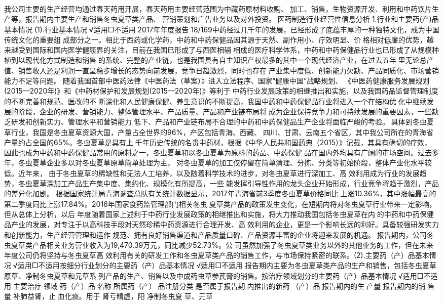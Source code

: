 我公司主要的生产经营均通过春天药用开展，春天药用主要经营范围为中藏药原材料收购、
加工、销售，生物资源开发、利用和中药饮片生产等，报告期内主要生产和销售冬虫夏草类产品、
营销策划和广告业务以及对外投资。
医药制造行业经营性信息分析
1.行业和主要药(产)品基本情况
(1).行业基本情况
√适用□不适用
2017年年度报告
18/169中药经过几千年的发展，已经形成了底蕴丰厚的一种独特文化，成为中国传统文化的重要组
成部分之一。相比于西药或化学药，中药和中药保健品因其源于天然、副作用小、疗效明显、价
格相对低廉的优势，越来越受到国际和国内医学健康界的关注，目前在我国已形成了与西医相辅
相成的医疗科学体系，中药和中药保健品行业也已形成了从规模种植到以现代化方式制造和销售
的系统、完整的产业链，也是我国具有自主知识产权最多的其中一个现代经济产业，在过去五年
里无论总产值、销售收入还是利润一直呈稳步增长的态势向前发展，竞争日趋激烈，同时也存在
产业集中度低、创新能力欠缺、产品同质化、市场营销能力不足等问题。
随着我国首部中医药法律《中医药法（草案）》进入立法程序、国家“健康中国”战略规划、
《中医药健康服务发展规划(2015—2020年)》和《中药材保护和发展规划(2015—2020年)》等利于
中药行业发展政策的相继推出和实施，以及我国药品监督管理制度的不断完善和规范、医改的不
断深化和人民健康保健、养生意识的不断提高，我国中药和中药保健品行业将进入一个在结构优
化中继续发展的阶段，企业的研发、营销能力、整体管理水平、产品质量、产品和产业链布局将
成为企业保持竞争力和可持续发展的重要因素，一些缺乏研发和创新实力、管理水平和营销能力
低下、产品和产业链布局不合理的中药和中药保健品生产企业将面临严峻的考验。
具体到冬虫夏草行业，我国是冬虫夏草资源大国，产量占全世界的96%，产区包括青海、西藏、
四川、甘肃、云南五个省区，其中我公司所在的青海省产量约占全国的65%。冬虫夏草是具有上
千年历史传统的名贵中药材，根据《中华人民共和国药典（2015）》记载，其具有确切的疗效，
因此也成为中药和中药保健品常用的原料之一，冬虫夏草和以冬虫夏草为原料的药品、中药保健
品在国内外均具有广阔的市场空间。过去多年，冬虫夏草企业多以对冬虫夏草原草简单处理为主，
对冬虫夏草的加工仅停留在简单清理、分拣、分类等初始阶段，整体产业化水平较低。近年来，
由于冬虫夏草的稀缺性和无法人工培养，以及随着科学技术的进步，对冬虫夏草进行深加工、高
效利用成为行业的发展趋势，冬虫夏草深加工产品生产集中度、集约化、规模化有所提高，一些
能发挥引导性作用的龙头企业开始形成，行业竞争将趋于激烈，产品的差异化加剧。
根据国家统计局青海调查总队有关统计数据显示，2017年青海省前3季度冬虫夏草价格同比
上涨10.36%，其中涨幅最高的第二季度同比上涨17.84%。2016年国家食药监管理部门相关冬虫
夏草类产品的政策发生变化，在短期内将对冬虫夏草行业带来一定影响，但从总体上分析，以后
年度随着国家上述利于中药行业发展政策的相继推出和实施，将大力推动我国包括冬虫夏草在内
的中药和中药保健品产业的发展，对专注于以高科技手段对天然珍稀中药资源进行合理开发、高
效利用的企业，更是一个影响长远的利好。具备较强研发实力和创新能力，生产经营管理和运作
规范、拥有良好销售渠道和产品质量口碑、产品资源丰富的企业将迎来发展的机遇。
报告期内，公司冬虫夏草类产品相关业务营业收入为19,470.39万元，同比减少52.73%。公
司虽然加强了冬虫夏草类业务以外的其他业务的工作，但在未来年度公司仍将坚持与冬虫夏草高
效利用有关的研发工作和冬虫夏草类产品的销售工作，与市场保持紧密的联系。(2).主要药（产）品基本情况
√适用□不适用按细分行业划分的主要药（产）品基本情况
√适用□不适用
报告期内主要为冬虫夏草类产品的生产和销售，包括冬虫夏草原草、净制冬虫夏草和元草系
列产品的生产、销售以及中成药虫草参芪膏的销售。按治疗领域划分的主要药（产）品基本情况
√适用□不适用
主要治疗
领域
药（产）品
名称
所属药（产）
品注册分类
是否属于报告期
内推出的新药
（产）品
报告期内的生
产量
报告期内的销
售量
补肺益肾，止
血化痰。用于
肾亏精虚，阳
净制冬虫夏
草、元草